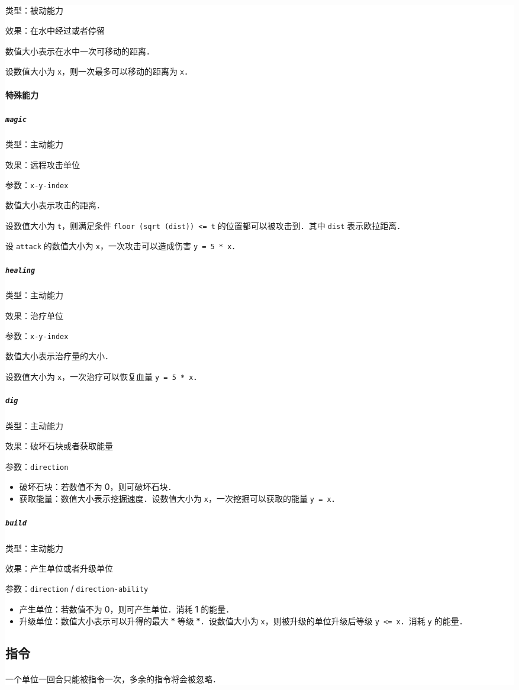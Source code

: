 类型：被动能力

效果：在水中经过或者停留

数值大小表示在水中一次可移动的距离．

设数值大小为 `x`，则一次最多可以移动的距离为 `x`．

#### 特殊能力

##### `magic`

类型：主动能力

效果：远程攻击单位

参数：`x-y-index`

数值大小表示攻击的距离．

设数值大小为 `t`，则满足条件 `floor (sqrt (dist)) <= t` 的位置都可以被攻击到．其中 `dist` 表示欧拉距离．

设 `attack` 的数值大小为 `x`，一次攻击可以造成伤害 `y = 5 * x`．

##### `healing`

类型：主动能力

效果：治疗单位

参数：`x-y-index`

数值大小表示治疗量的大小．

设数值大小为 `x`，一次治疗可以恢复血量 `y = 5 * x`．

##### `dig`

类型：主动能力

效果：破坏石块或者获取能量

参数：`direction`

- 破坏石块：若数值不为 0，则可破坏石块．
- 获取能量：数值大小表示挖掘速度．设数值大小为 `x`，一次挖掘可以获取的能量 `y = x`．

##### `build`

类型：主动能力

效果：产生单位或者升级单位

参数：`direction` / `direction-ability`

- 产生单位：若数值不为 0，则可产生单位．消耗 1 的能量．
- 升级单位：数值大小表示可以升得的最大 * 等级 *．设数值大小为 `x`，则被升级的单位升级后等级 `y <= x`．消耗 `y` 的能量．

## 指令

一个单位一回合只能被指令一次，多余的指令将会被忽略．
